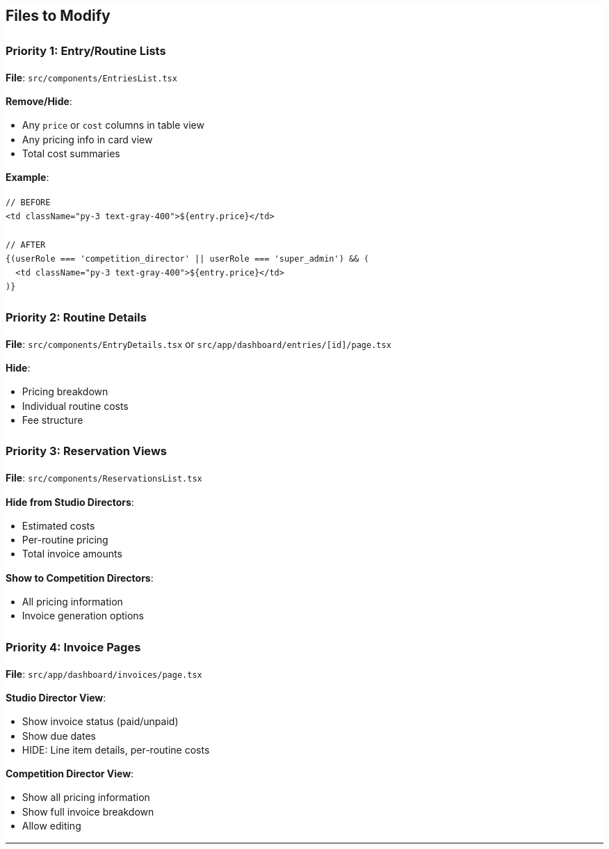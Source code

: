 
## Files to Modify

### Priority 1: Entry/Routine Lists

**File**: `src/components/EntriesList.tsx`

**Remove/Hide**:
- Any `price` or `cost` columns in table view
- Any pricing info in card view
- Total cost summaries

**Example**:
```tsx
// BEFORE
<td className="py-3 text-gray-400">${entry.price}</td>

// AFTER
{(userRole === 'competition_director' || userRole === 'super_admin') && (
  <td className="py-3 text-gray-400">${entry.price}</td>
)}
```

### Priority 2: Routine Details

**File**: `src/components/EntryDetails.tsx` or `src/app/dashboard/entries/[id]/page.tsx`

**Hide**:
- Pricing breakdown
- Individual routine costs
- Fee structure

### Priority 3: Reservation Views

**File**: `src/components/ReservationsList.tsx`

**Hide from Studio Directors**:
- Estimated costs
- Per-routine pricing
- Total invoice amounts

**Show to Competition Directors**:
- All pricing information
- Invoice generation options

### Priority 4: Invoice Pages

**File**: `src/app/dashboard/invoices/page.tsx`

**Studio Director View**:
- Show invoice status (paid/unpaid)
- Show due dates
- HIDE: Line item details, per-routine costs

**Competition Director View**:
- Show all pricing information
- Show full invoice breakdown
- Allow editing

---
